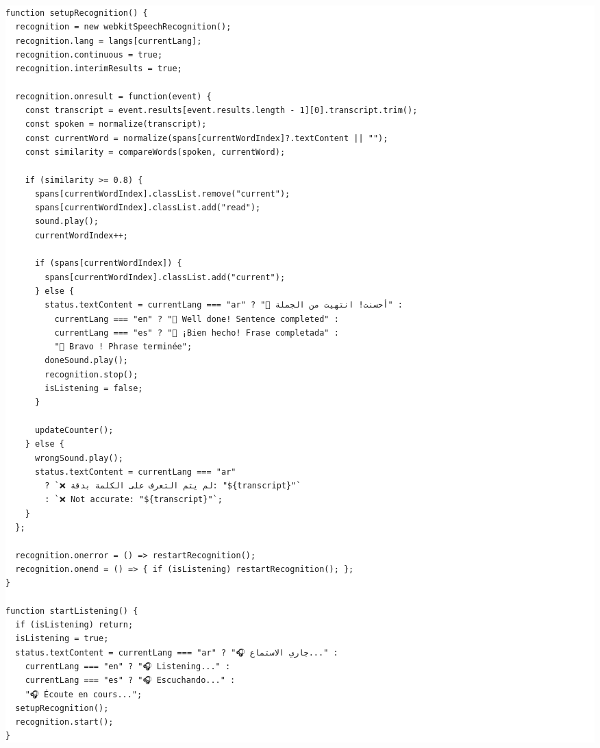     function setupRecognition() {
      recognition = new webkitSpeechRecognition();
      recognition.lang = langs[currentLang];
      recognition.continuous = true;
      recognition.interimResults = true;

      recognition.onresult = function(event) {
        const transcript = event.results[event.results.length - 1][0].transcript.trim();
        const spoken = normalize(transcript);
        const currentWord = normalize(spans[currentWordIndex]?.textContent || "");
        const similarity = compareWords(spoken, currentWord);

        if (similarity >= 0.8) {
          spans[currentWordIndex].classList.remove("current");
          spans[currentWordIndex].classList.add("read");
          sound.play();
          currentWordIndex++;

          if (spans[currentWordIndex]) {
            spans[currentWordIndex].classList.add("current");
          } else {
            status.textContent = currentLang === "ar" ? "🎉 أحسنت! انتهيت من الجملة" :
              currentLang === "en" ? "🎉 Well done! Sentence completed" :
              currentLang === "es" ? "🎉 ¡Bien hecho! Frase completada" :
              "🎉 Bravo ! Phrase terminée";
            doneSound.play();
            recognition.stop();
            isListening = false;
          }

          updateCounter();
        } else {
          wrongSound.play();
          status.textContent = currentLang === "ar"
            ? `❌ لم يتم التعرف على الكلمة بدقة: "${transcript}"`
            : `❌ Not accurate: "${transcript}"`;
        }
      };

      recognition.onerror = () => restartRecognition();
      recognition.onend = () => { if (isListening) restartRecognition(); };
    }

    function startListening() {
      if (isListening) return;
      isListening = true;
      status.textContent = currentLang === "ar" ? "🎧 جاري الاستماع..." :
        currentLang === "en" ? "🎧 Listening..." :
        currentLang === "es" ? "🎧 Escuchando..." :
        "🎧 Écoute en cours...";
      setupRecognition();
      recognition.start();
    }
